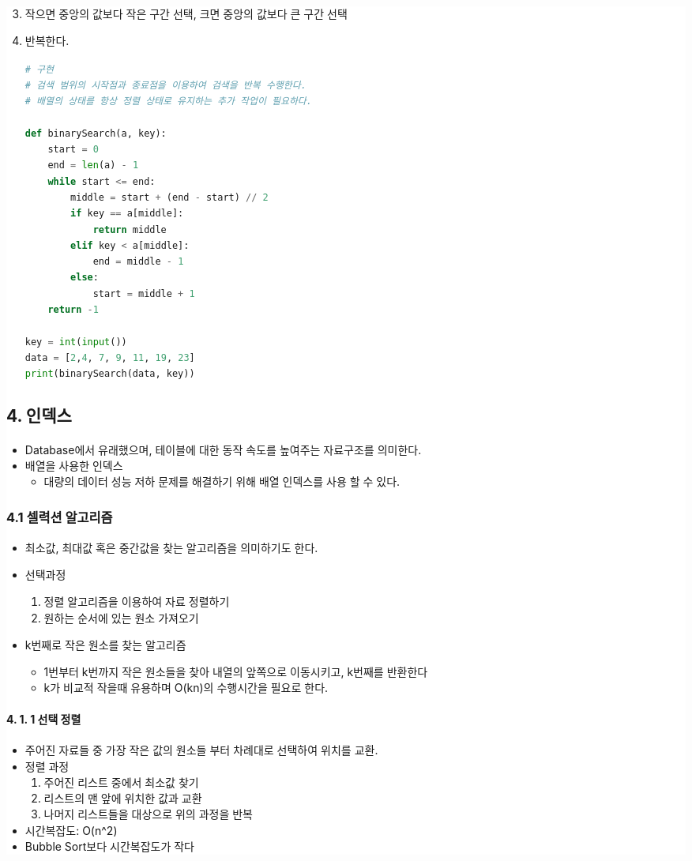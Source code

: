   3. 작으면 중앙의 값보다 작은 구간 선택, 크면 중앙의 값보다 큰 구간 선택

  4. 반복한다.

     ```python
     # 구현
     # 검색 범위의 시작점과 종료점을 이용하여 검색을 반복 수행한다.
     # 배열의 상태를 항상 정렬 상태로 유지하는 추가 작업이 필요하다.
     
     def binarySearch(a, key):
         start = 0
         end = len(a) - 1
         while start <= end:
             middle = start + (end - start) // 2
             if key == a[middle]:
                 return middle
             elif key < a[middle]:
                 end = middle - 1
             else:
                 start = middle + 1
         return -1
     
     key = int(input())
     data = [2,4, 7, 9, 11, 19, 23]
     print(binarySearch(data, key))
     ```




## 4. 인덱스

* Database에서 유래했으며, 테이블에 대한 동작 속도를 높여주는 자료구조를 의미한다.
* 배열을 사용한 인덱스
  * 대량의 데이터 성능 저하 문제를 해결하기 위해 배열 인덱스를 사용 할 수 있다.



### 4.1 셀력션 알고리즘

* 최소값, 최대값 혹은 중간값을 찾는 알고리즘을 의미하기도 한다.

* 선택과정
  1. 정렬 알고리즘을 이용하여 자료 정렬하기
  2. 원하는 순서에 있는 원소 가져오기

* k번째로 작은 원소를 찾는 알고리즘
  * 1번부터 k번까지 작은 원소들을 찾아 내열의 앞쪽으로 이동시키고, k번째를 반환한다
  * k가 비교적 작을때 유용하며 O(kn)의 수행시간을 필요로 한다.



#### 4. 1. 1 선택 정렬

* 주어진 자료들 중 가장 작은 값의 원소들 부터 차례대로 선택하여 위치를 교환.
* 정렬 과정
  1. 주어진 리스트 중에서 최소값 찾기
  2. 리스트의 맨 앞에 위치한 값과 교환
  3. 나머지 리스트들을 대상으로 위의 과정을 반복
* 시간복잡도: O(n^2)
* Bubble Sort보다 시간복잡도가 작다